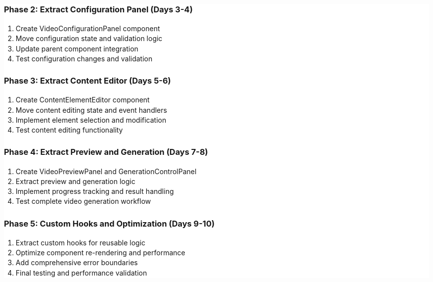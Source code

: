 ### Phase 2: Extract Configuration Panel (Days 3-4)

1. Create VideoConfigurationPanel component
2. Move configuration state and validation logic
3. Update parent component integration
4. Test configuration changes and validation

### Phase 3: Extract Content Editor (Days 5-6)

1. Create ContentElementEditor component
2. Move content editing state and event handlers
3. Implement element selection and modification
4. Test content editing functionality

### Phase 4: Extract Preview and Generation (Days 7-8)

1. Create VideoPreviewPanel and GenerationControlPanel
2. Extract preview and generation logic
3. Implement progress tracking and result handling
4. Test complete video generation workflow

### Phase 5: Custom Hooks and Optimization (Days 9-10)

1. Extract custom hooks for reusable logic
2. Optimize component re-rendering and performance
3. Add comprehensive error boundaries
4. Final testing and performance validation
